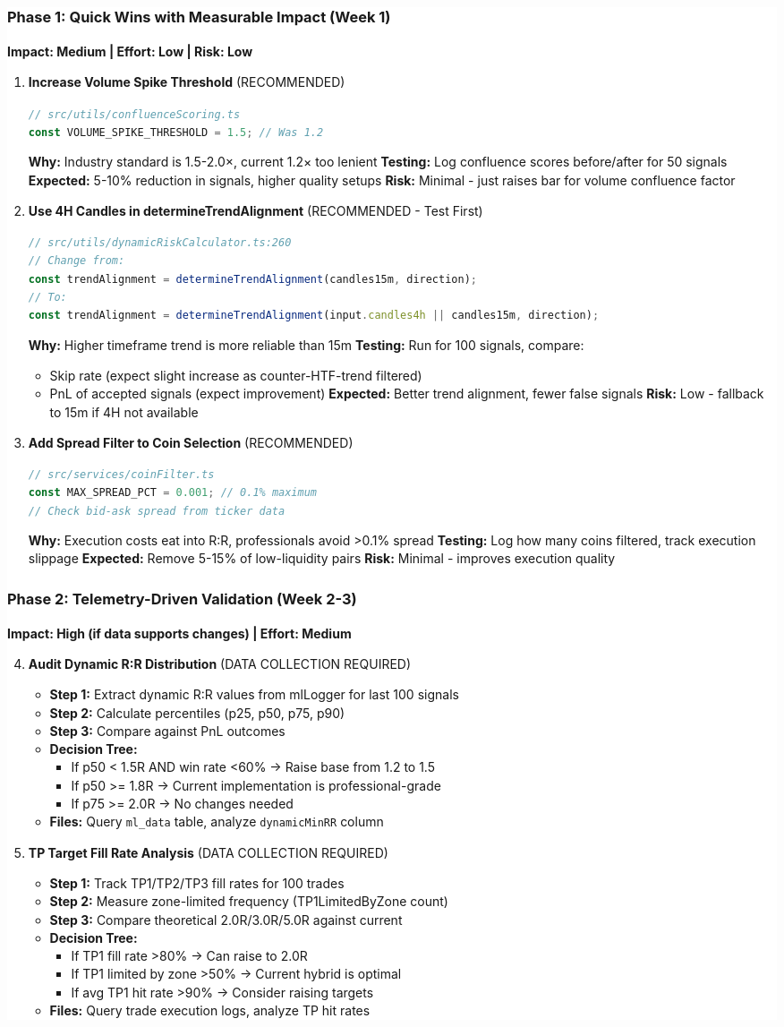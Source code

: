 ### Phase 1: Quick Wins with Measurable Impact (Week 1)
**Impact: Medium | Effort: Low | Risk: Low**

1. **Increase Volume Spike Threshold** (RECOMMENDED)
   ```typescript
   // src/utils/confluenceScoring.ts
   const VOLUME_SPIKE_THRESHOLD = 1.5; // Was 1.2
   ```
   **Why:** Industry standard is 1.5-2.0×, current 1.2× too lenient
   **Testing:** Log confluence scores before/after for 50 signals
   **Expected:** 5-10% reduction in signals, higher quality setups
   **Risk:** Minimal - just raises bar for volume confluence factor

2. **Use 4H Candles in determineTrendAlignment** (RECOMMENDED - Test First)
   ```typescript
   // src/utils/dynamicRiskCalculator.ts:260
   // Change from:
   const trendAlignment = determineTrendAlignment(candles15m, direction);
   // To:
   const trendAlignment = determineTrendAlignment(input.candles4h || candles15m, direction);
   ```
   **Why:** Higher timeframe trend is more reliable than 15m
   **Testing:** Run for 100 signals, compare:
     - Skip rate (expect slight increase as counter-HTF-trend filtered)
     - PnL of accepted signals (expect improvement)
   **Expected:** Better trend alignment, fewer false signals
   **Risk:** Low - fallback to 15m if 4H not available

3. **Add Spread Filter to Coin Selection** (RECOMMENDED)
   ```typescript
   // src/services/coinFilter.ts
   const MAX_SPREAD_PCT = 0.001; // 0.1% maximum
   // Check bid-ask spread from ticker data
   ```
   **Why:** Execution costs eat into R:R, professionals avoid >0.1% spread
   **Testing:** Log how many coins filtered, track execution slippage
   **Expected:** Remove 5-15% of low-liquidity pairs
   **Risk:** Minimal - improves execution quality

### Phase 2: Telemetry-Driven Validation (Week 2-3)
**Impact: High (if data supports changes) | Effort: Medium**

4. **Audit Dynamic R:R Distribution** (DATA COLLECTION REQUIRED)
   - **Step 1:** Extract dynamic R:R values from mlLogger for last 100 signals
   - **Step 2:** Calculate percentiles (p25, p50, p75, p90)
   - **Step 3:** Compare against PnL outcomes
   - **Decision Tree:**
     - If p50 < 1.5R AND win rate <60% → Raise base from 1.2 to 1.5
     - If p50 >= 1.8R → Current implementation is professional-grade
     - If p75 >= 2.0R → No changes needed
   - **Files:** Query `ml_data` table, analyze `dynamicMinRR` column

5. **TP Target Fill Rate Analysis** (DATA COLLECTION REQUIRED)
   - **Step 1:** Track TP1/TP2/TP3 fill rates for 100 trades
   - **Step 2:** Measure zone-limited frequency (TP1LimitedByZone count)
   - **Step 3:** Compare theoretical 2.0R/3.0R/5.0R against current
   - **Decision Tree:**
     - If TP1 fill rate >80% → Can raise to 2.0R
     - If TP1 limited by zone >50% → Current hybrid is optimal
     - If avg TP1 hit rate >90% → Consider raising targets
   - **Files:** Query trade execution logs, analyze TP hit rates
